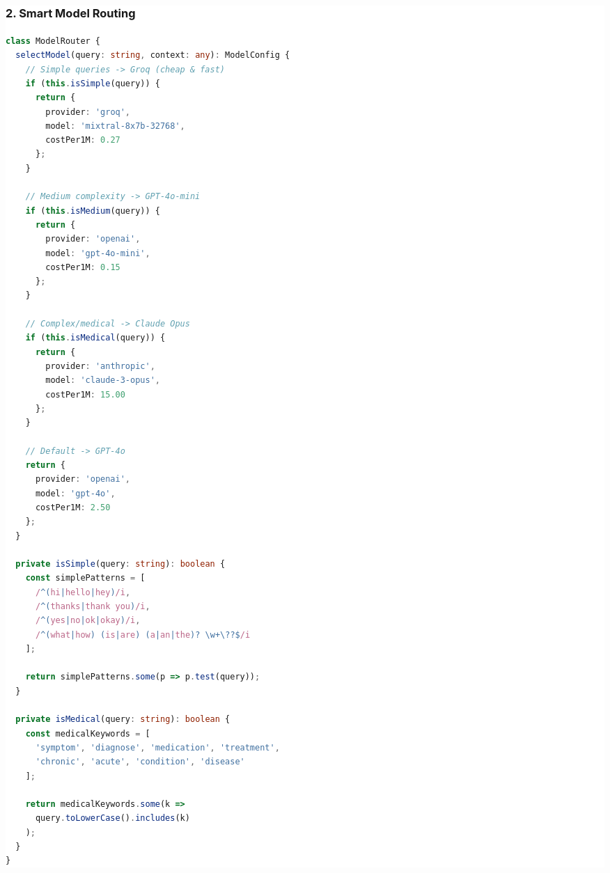 ### 2. Smart Model Routing

```typescript
class ModelRouter {
  selectModel(query: string, context: any): ModelConfig {
    // Simple queries -> Groq (cheap & fast)
    if (this.isSimple(query)) {
      return {
        provider: 'groq',
        model: 'mixtral-8x7b-32768',
        costPer1M: 0.27
      };
    }

    // Medium complexity -> GPT-4o-mini
    if (this.isMedium(query)) {
      return {
        provider: 'openai',
        model: 'gpt-4o-mini',
        costPer1M: 0.15
      };
    }

    // Complex/medical -> Claude Opus
    if (this.isMedical(query)) {
      return {
        provider: 'anthropic',
        model: 'claude-3-opus',
        costPer1M: 15.00
      };
    }

    // Default -> GPT-4o
    return {
      provider: 'openai',
      model: 'gpt-4o',
      costPer1M: 2.50
    };
  }

  private isSimple(query: string): boolean {
    const simplePatterns = [
      /^(hi|hello|hey)/i,
      /^(thanks|thank you)/i,
      /^(yes|no|ok|okay)/i,
      /^(what|how) (is|are) (a|an|the)? \w+\??$/i
    ];

    return simplePatterns.some(p => p.test(query));
  }

  private isMedical(query: string): boolean {
    const medicalKeywords = [
      'symptom', 'diagnose', 'medication', 'treatment',
      'chronic', 'acute', 'condition', 'disease'
    ];

    return medicalKeywords.some(k =>
      query.toLowerCase().includes(k)
    );
  }
}
```
